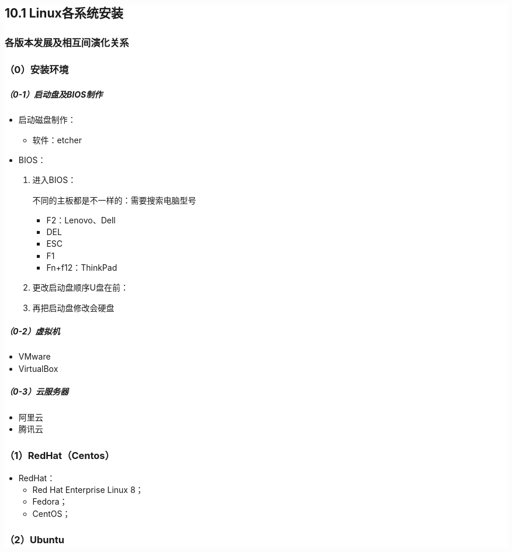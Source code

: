 ## 10.1 Linux各系统安装

### 各版本发展及相互间演化关系



### （0）安装环境

##### （0-1）启动盘及BIOS制作

+ 启动磁盘制作：

  + 软件：etcher

+ BIOS：

  1. 进入BIOS：

     不同的主板都是不一样的：需要搜索电脑型号

     + F2：Lenovo、Dell
     + DEL
     + ESC
     + F1
     + Fn+f12：ThinkPad

  2. 更改启动盘顺序U盘在前：

  3. 再把启动盘修改会硬盘



##### （0-2）虚拟机

+ VMware
+ VirtualBox



##### （0-3）云服务器

+ 阿里云
+ 腾讯云





### （1）RedHat（Centos）

+ RedHat：
  + Red Hat Enterprise Linux 8；
  + Fedora；
  + CentOS；



### （2）Ubuntu


